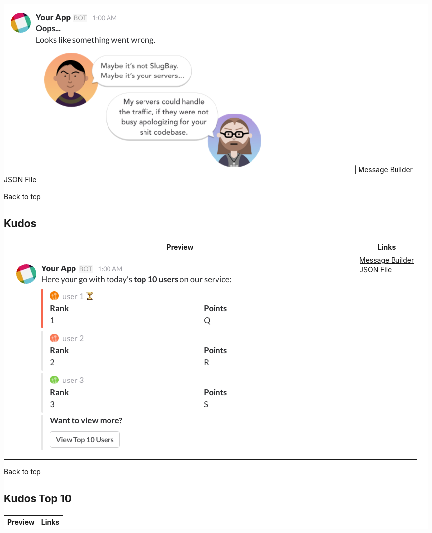 ![funny error message](https://github.com/Gabszanto/bot-messages/blob/master/assets/screenshots/funny-error.png) | [Message Builder](https://api.slack.com/docs/messages/builder?msg=%7B%22attachments%22%3A%5B%7B%22fallback%22%3A%22Network%20Error.%22%2C%22color%22%3A%22%23FFFFFF%22%2C%22pretext%22%3A%22*Oops...*%5CnLooks%20like%20something%20went%20wrong.%20%5Cn%22%2C%22mrkdwn_in%22%3A%5B%22text%22%2C%22pretext%22%2C%22fields%22%5D%2C%22image_url%22%3A%22https%3A%2F%2Fraw.githubusercontent.com%2FGabszanto%2Fgabszanto.github.io%2Fmaster%2Ferror-slack.png%22%7D%5D%7D) <br> [JSON File](https://github.com/Gabszanto/bot-messages/blob/master/additional-templates/funny-error.json)

[Back to top](#additional-examples)

## Kudos
Preview | Links
--- | ---
![kudos](https://github.com/Gabszanto/bot-messages/blob/master/assets/screenshots/kudos-button.png) | [Message Builder](https://api.slack.com/docs/messages/builder?msg=%7B%22attachments%22%3A%5B%7B%22fallback%22%3A%22Today%27s%20kudos%20go%20to%3A%22%2C%22color%22%3A%22%23F7674E%22%2C%22pretext%22%3A%22Here%20your%20go%20with%20today%27s%20*top%2010%20users*%20on%20our%20service%3A%22%2C%22mrkdwn_in%22%3A%5B%22text%22%2C%22pretext%22%5D%2C%22author_name%22%3A%22user%201%20%3Atrophy%3A%22%2C%22author_icon%22%3A%22https%3A%2F%2Fbeta.slugbay.com%2Fpictures%2Favatars%2Fmembers%2F1.jpg%22%2C%22fields%22%3A%5B%7B%22title%22%3A%22Rank%22%2C%22value%22%3A%221%22%2C%22short%22%3Atrue%7D%2C%7B%22title%22%3A%22Points%22%2C%22value%22%3A%22Q%22%2C%22short%22%3Atrue%7D%5D%7D%2C%7B%22author_name%22%3A%22user%202%22%2C%22author_icon%22%3A%22https%3A%2F%2Fbeta.slugbay.com%2Fpictures%2Favatars%2Fmembers%2F2.jpg%22%2C%22fields%22%3A%5B%7B%22title%22%3A%22Rank%22%2C%22value%22%3A%222%22%2C%22short%22%3Atrue%7D%2C%7B%22title%22%3A%22Points%22%2C%22value%22%3A%22R%22%2C%22short%22%3Atrue%7D%5D%7D%2C%7B%22author_name%22%3A%22user%203%22%2C%22author_icon%22%3A%22https%3A%2F%2Fbeta.slugbay.com%2Fpictures%2Favatars%2Fmembers%2F3.jpg%22%2C%22fields%22%3A%5B%7B%22title%22%3A%22Rank%22%2C%22value%22%3A%223%22%2C%22short%22%3Atrue%7D%2C%7B%22title%22%3A%22Points%22%2C%22value%22%3A%22S%22%2C%22short%22%3Atrue%7D%5D%7D%2C%7B%22title%22%3A%22Want%20to%20view%20more%3F%22%2C%22callback_id%22%3A%22kudos_10_users%22%2C%22actions%22%3A%5B%7B%22name%22%3A%22top-10%22%2C%22text%22%3A%22View%20Top%2010%20Users%22%2C%22type%22%3A%22button%22%2C%22value%22%3A%22top-10%22%7D%5D%7D%5D%7D) <br> [JSON File](https://github.com/Gabszanto/bot-messages/blob/master/additional-templates/kudos-button.json)

[Back to top](#additional-examples)

## Kudos Top 10
Preview | Links
--- | ---